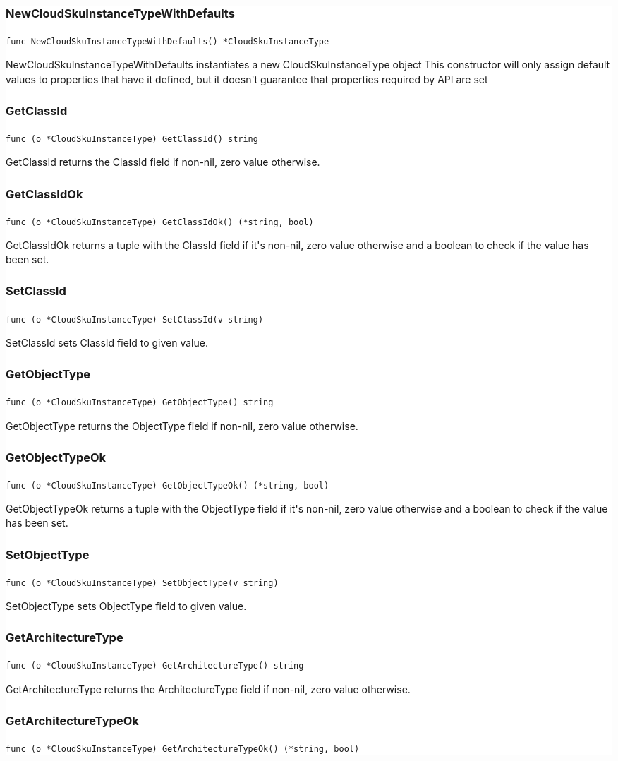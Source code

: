 ### NewCloudSkuInstanceTypeWithDefaults

`func NewCloudSkuInstanceTypeWithDefaults() *CloudSkuInstanceType`

NewCloudSkuInstanceTypeWithDefaults instantiates a new CloudSkuInstanceType object
This constructor will only assign default values to properties that have it defined,
but it doesn't guarantee that properties required by API are set

### GetClassId

`func (o *CloudSkuInstanceType) GetClassId() string`

GetClassId returns the ClassId field if non-nil, zero value otherwise.

### GetClassIdOk

`func (o *CloudSkuInstanceType) GetClassIdOk() (*string, bool)`

GetClassIdOk returns a tuple with the ClassId field if it's non-nil, zero value otherwise
and a boolean to check if the value has been set.

### SetClassId

`func (o *CloudSkuInstanceType) SetClassId(v string)`

SetClassId sets ClassId field to given value.


### GetObjectType

`func (o *CloudSkuInstanceType) GetObjectType() string`

GetObjectType returns the ObjectType field if non-nil, zero value otherwise.

### GetObjectTypeOk

`func (o *CloudSkuInstanceType) GetObjectTypeOk() (*string, bool)`

GetObjectTypeOk returns a tuple with the ObjectType field if it's non-nil, zero value otherwise
and a boolean to check if the value has been set.

### SetObjectType

`func (o *CloudSkuInstanceType) SetObjectType(v string)`

SetObjectType sets ObjectType field to given value.


### GetArchitectureType

`func (o *CloudSkuInstanceType) GetArchitectureType() string`

GetArchitectureType returns the ArchitectureType field if non-nil, zero value otherwise.

### GetArchitectureTypeOk

`func (o *CloudSkuInstanceType) GetArchitectureTypeOk() (*string, bool)`
